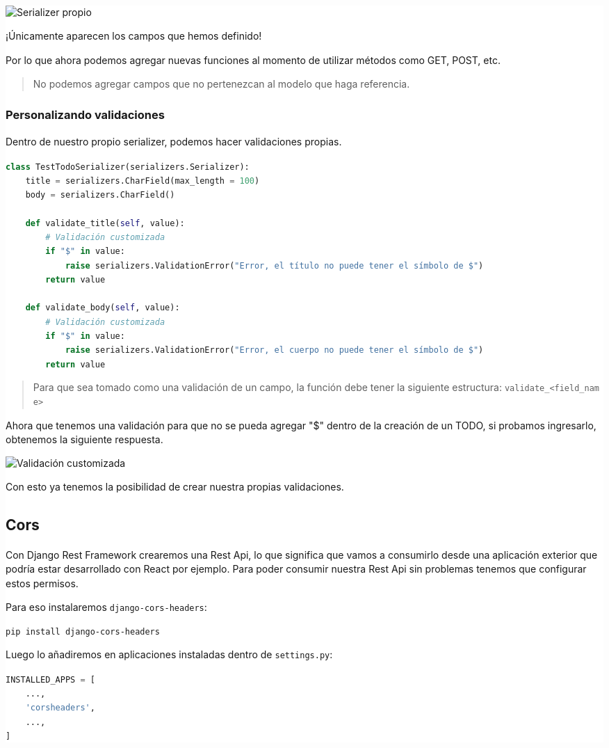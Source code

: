 ![Serializer propio](https://photos.silabuz.com/uploads/big/4e0fefaa96155374ec6927c66adefad4.PNG)

¡Únicamente aparecen los campos que hemos definido!

Por lo que ahora podemos agregar nuevas funciones al momento de utilizar métodos como GET, POST, etc.

> No podemos agregar campos que no pertenezcan al modelo que haga referencia.

### Personalizando validaciones

Dentro de nuestro propio serializer, podemos hacer validaciones propias.

```py
class TestTodoSerializer(serializers.Serializer):
    title = serializers.CharField(max_length = 100)
    body = serializers.CharField()

    def validate_title(self, value):
        # Validación customizada
        if "$" in value:
            raise serializers.ValidationError("Error, el título no puede tener el símbolo de $")
        return value
    
    def validate_body(self, value):
        # Validación customizada
        if "$" in value:
            raise serializers.ValidationError("Error, el cuerpo no puede tener el símbolo de $")
        return value
```

> Para que sea tomado como una validación de un campo, la función debe tener la siguiente estructura: `validate_<field_name>`

Ahora que tenemos una validación para que no se pueda agregar "$" dentro de la creación de un TODO, si probamos ingresarlo, obtenemos la siguiente respuesta.

![Validación customizada](https://photos.silabuz.com/uploads/big/be730cd96987731aa967d39c086292ab.PNG)

Con esto ya tenemos la posibilidad de crear nuestra propias validaciones.

## Cors

Con Django Rest Framework crearemos una Rest Api, lo que significa que vamos a consumirlo desde una aplicación exterior que podría estar desarrollado con React por ejemplo. Para poder consumir nuestra Rest Api sin problemas tenemos que configurar estos permisos.

Para eso instalaremos `django-cors-headers`:

```
pip install django-cors-headers
```

Luego lo añadiremos en aplicaciones instaladas dentro de `settings.py`:

```python
INSTALLED_APPS = [
    ...,
    'corsheaders',
    ...,
]
```
